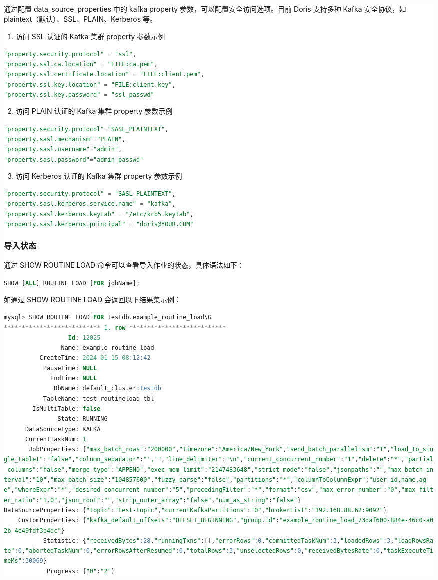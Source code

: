 通过配置 data_source_properties 中的 kafka property 参数，可以配置安全访问选项。目前 Doris 支持多种 Kafka 安全协议，如 plaintext（默认）、SSL、PLAIN、Kerberos 等。

1. 访问 SSL 认证的 Kafka 集群 property 参数示例

```sql
"property.security.protocol" = "ssl",
"property.ssl.ca.location" = "FILE:ca.pem",
"property.ssl.certificate.location" = "FILE:client.pem",
"property.ssl.key.location" = "FILE:client.key",
"property.ssl.key.password" = "ssl_passwd"
```

2. 访问 PLAIN 认证的 Kafka 集群 property 参数示例

```sql
"property.security.protocol"="SASL_PLAINTEXT",
"property.sasl.mechanism"="PLAIN",
"property.sasl.username"="admin",
"property.sasl.password"="admin_passwd"
```

3. 访问 Kerberos 认证的 Kafka 集群 property 参数示例

```sql
"property.security.protocol" = "SASL_PLAINTEXT",
"property.sasl.kerberos.service.name" = "kafka",
"property.sasl.kerberos.keytab" = "/etc/krb5.keytab",
"property.sasl.kerberos.principal" = "doris@YOUR.COM"
```

### 导入状态

通过 SHOW ROUTINE LOAD 命令可以查看导入作业的状态，具体语法如下：

```sql
SHOW [ALL] ROUTINE LOAD [FOR jobName];
```

如通过 SHOW ROUTINE LOAD 会返回以下结果集示例：

```sql
mysql> SHOW ROUTINE LOAD FOR testdb.example_routine_load\G
*************************** 1. row ***************************
                  Id: 12025
                Name: example_routine_load
          CreateTime: 2024-01-15 08:12:42
           PauseTime: NULL
             EndTime: NULL
              DbName: default_cluster:testdb
           TableName: test_routineload_tbl
        IsMultiTable: false
               State: RUNNING
      DataSourceType: KAFKA
      CurrentTaskNum: 1
       JobProperties: {"max_batch_rows":"200000","timezone":"America/New_York","send_batch_parallelism":"1","load_to_single_tablet":"false","column_separator":"','","line_delimiter":"\n","current_concurrent_number":"1","delete":"*","partial_columns":"false","merge_type":"APPEND","exec_mem_limit":"2147483648","strict_mode":"false","jsonpaths":"","max_batch_interval":"10","max_batch_size":"104857600","fuzzy_parse":"false","partitions":"*","columnToColumnExpr":"user_id,name,age","whereExpr":"*","desired_concurrent_number":"5","precedingFilter":"*","format":"csv","max_error_number":"0","max_filter_ratio":"1.0","json_root":"","strip_outer_array":"false","num_as_string":"false"}
DataSourceProperties: {"topic":"test-topic","currentKafkaPartitions":"0","brokerList":"192.168.88.62:9092"}
    CustomProperties: {"kafka_default_offsets":"OFFSET_BEGINNING","group.id":"example_routine_load_73daf600-884e-46c0-a02b-4e49fdf3b4dc"}
           Statistic: {"receivedBytes":28,"runningTxns":[],"errorRows":0,"committedTaskNum":3,"loadedRows":3,"loadRowsRate":0,"abortedTaskNum":0,"errorRowsAfterResumed":0,"totalRows":3,"unselectedRows":0,"receivedBytesRate":0,"taskExecuteTimeMs":30069}
            Progress: {"0":"2"}
```